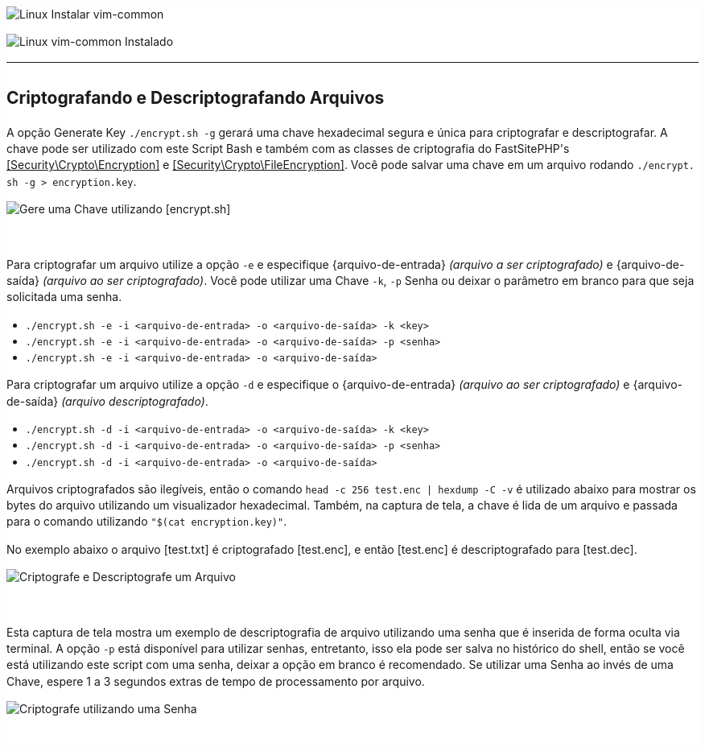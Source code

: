 ![Linux Instalar vim-common](https://dydn9njgevbmp.cloudfront.net/img/docs/encrypt_sh_bash/12_Install_vim_common.png)

![Linux vim-common Instalado](https://dydn9njgevbmp.cloudfront.net/img/docs/encrypt_sh_bash/13_vim_common_Installed.png)

---
## Criptografando e Descriptografando Arquivos

A opção Generate Key `./encrypt.sh -g` gerará uma chave hexadecimal segura e única para criptografar e descriptografar. A chave pode ser utilizado com este Script Bash e também com as classes de criptografia do FastSitePHP's [[Security\Crypto\Encryption]](../api/Security_Crypto_Encryption) e [[Security\Crypto\FileEncryption]](../api/Security_Crypto_FileEncryption). Você pode salvar uma chave em um arquivo rodando `./encrypt.sh -g > encryption.key`.

![Gere uma Chave utilizando [encrypt.sh]](https://dydn9njgevbmp.cloudfront.net/img/docs/encrypt_sh_bash/02_Generate_Key.png)

&nbsp;

Para criptografar um arquivo utilize a opção `-e` e especifique {arquivo-de-entrada} *(arquivo a ser criptografado)* e {arquivo-de-saída} *(arquivo ao ser criptografado)*. Você pode utilizar uma Chave `-k`, `-p` Senha ou deixar o parâmetro em branco para que seja solicitada uma senha.

* `./encrypt.sh -e -i <arquivo-de-entrada> -o <arquivo-de-saída> -k <key>`
* `./encrypt.sh -e -i <arquivo-de-entrada> -o <arquivo-de-saída> -p <senha>`
* `./encrypt.sh -e -i <arquivo-de-entrada> -o <arquivo-de-saída>`

Para criptografar um arquivo utilize a opção `-d` e especifique o {arquivo-de-entrada} *(arquivo ao ser criptografado)* e {arquivo-de-saída} *(arquivo descriptografado)*.

* `./encrypt.sh -d -i <arquivo-de-entrada> -o <arquivo-de-saída> -k <key>`
* `./encrypt.sh -d -i <arquivo-de-entrada> -o <arquivo-de-saída> -p <senha>`
* `./encrypt.sh -d -i <arquivo-de-entrada> -o <arquivo-de-saída>`

Arquivos criptografados são ilegíveis, então o comando `head -c 256 test.enc | hexdump -C -v` é utilizado abaixo para mostrar os bytes do arquivo utilizando um visualizador hexadecimal. Também, na captura de tela, a chave é lida de um arquivo e passada para o comando utilizando `"$(cat encryption.key)"`.

No exemplo abaixo o arquivo [test.txt] é criptografado [test.enc], e então [test.enc] é descriptografado para [test.dec].

![Criptografe e Descriptografe um Arquivo](https://dydn9njgevbmp.cloudfront.net/img/docs/encrypt_sh_bash/03_Encrypt_and_Decrypt_File.png)

&nbsp;

Esta captura de tela mostra um exemplo de descriptografia de arquivo utilizando uma senha que é inserida de forma oculta via terminal. A opção `-p` está disponível para utilizar senhas, entretanto, isso ela pode ser salva no histórico do shell, então se você está utilizando este script com uma senha, deixar a opção em branco é recomendado. Se utilizar uma Senha ao invés de uma Chave, espere 1 a 3 segundos extras de tempo de processamento por arquivo.

![Criptografe utilizando uma Senha](https://dydn9njgevbmp.cloudfront.net/img/docs/encrypt_sh_bash/04_Encrypt_with_Password.png)

&nbsp;
